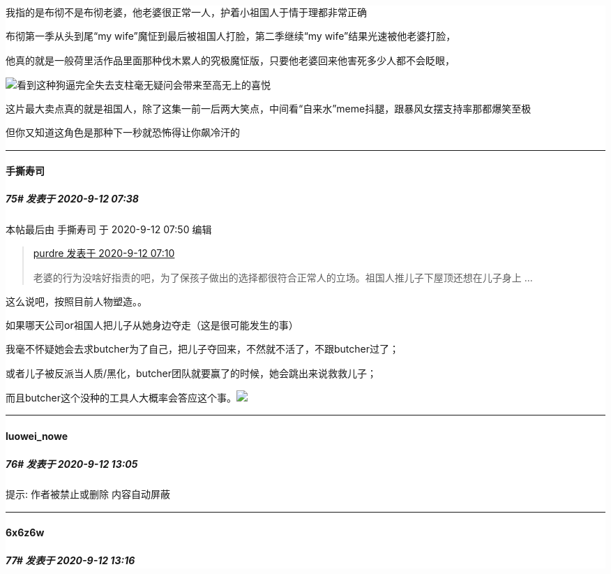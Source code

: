 我指的是布彻不是布彻老婆，他老婆很正常一人，护着小祖国人于情于理都非常正确

布彻第一季从头到尾“my wife”魔怔到最后被祖国人打脸，第二季继续“my wife”结果光速被他老婆打脸，

他真的就是一般荷里活作品里面那种伐木累人的究极魔怔版，只要他老婆回来他害死多少人都不会眨眼，

<img src="https://static.saraba1st.com/image/smiley/face2017/049.png" referrerpolicy="no-referrer">看到这种狗逼完全失去支柱毫无疑问会带来至高无上的喜悦


这片最大卖点真的就是祖国人，除了这集一前一后两大笑点，中间看“自来水”meme抖腿，跟暴风女摆支持率那都爆笑至极

但你又知道这角色是那种下一秒就恐怖得让你飙冷汗的







-----

####  手撕寿司  
##### 75#       发表于 2020-9-12 07:38



 本帖最后由 手撕寿司 于 2020-9-12 07:50 编辑 
<blockquote><a href="httphttps://bbs.saraba1st.com/2b/forum.php?mod=redirect&amp;goto=findpost&amp;pid=48711618&amp;ptid=1958271" target="_blank">purdre 发表于 2020-9-12 07:10</a>

老婆的行为没啥好指责的吧，为了保孩子做出的选择都很符合正常人的立场。祖国人推儿子下屋顶还想在儿子身上 ...</blockquote>
这么说吧，按照目前人物塑造。。


如果哪天公司or祖国人把儿子从她身边夺走（这是很可能发生的事）


我毫不怀疑她会去求butcher为了自己，把儿子夺回来，不然就不活了，不跟butcher过了；

或者儿子被反派当人质/黑化，butcher团队就要赢了的时候，她会跳出来说救救儿子；


而且butcher这个没种的工具人大概率会答应这个事。<img src="https://static.saraba1st.com/image/smiley/face2017/076.png" referrerpolicy="no-referrer">







-----

####  luowei_nowe  
##### 76#       发表于 2020-9-12 13:05

提示: 作者被禁止或删除 内容自动屏蔽



-----

####  6x6z6w  
##### 77#       发表于 2020-9-12 13:16

